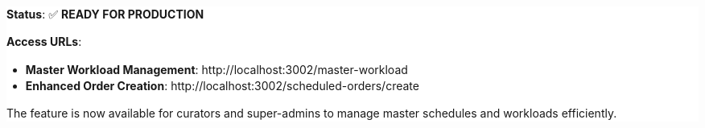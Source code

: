 **Status**: ✅ **READY FOR PRODUCTION**

**Access URLs**:
- **Master Workload Management**: http://localhost:3002/master-workload
- **Enhanced Order Creation**: http://localhost:3002/scheduled-orders/create

The feature is now available for curators and super-admins to manage master schedules and workloads efficiently.
